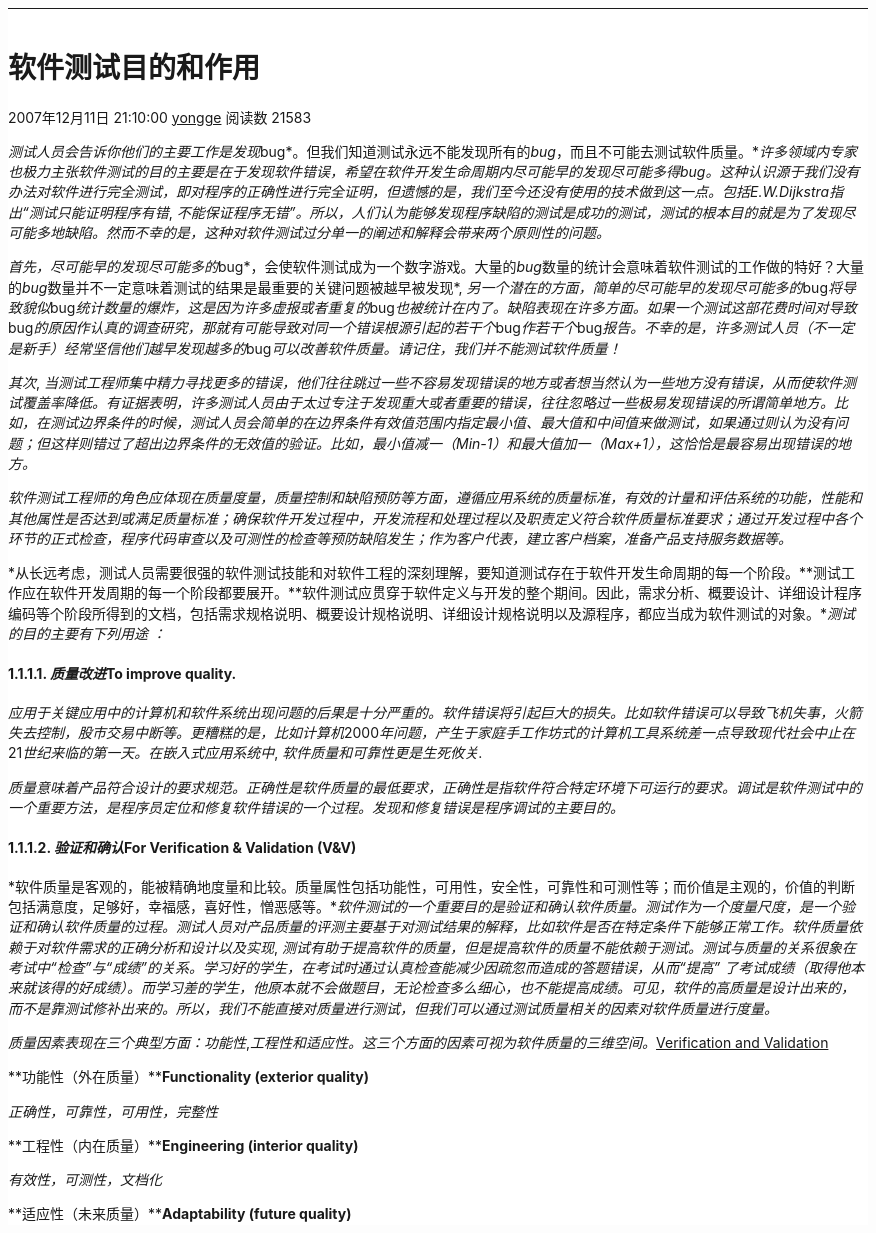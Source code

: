 --------------

# 软件测试目的和作用

2007年12月11日 21:10:00 [yongge](https://me.csdn.net/yongge) 阅读数 21583



*测试人员会告诉你他们的主要工作是发现*bug*。但我们知道测试永远不能发现所有的*bug*，而且不可能去测试软件质量。**许多领域内专家也极力主张软件测试的目的主要是在于发现软件错误，希望在软件开发生命周期内尽可能早的发现尽可能多得*bug*。这种认识源于我们没有办法对软件进行完全测试，即对程序的正确性进行完全证明，但遗憾的是，我们至今还没有使用的技术做到这一点。包括*E.W.Dijkstra*指出“测试只能证明程序有错*, *不能保证程序无错”。所以，人们认为能够发现程序缺陷的测试是成功的测试，测试的根本目的就是为了发现尽可能多地缺陷。然而不幸的是，这种对软件测试过分单一的阐述和解释会带来两个原则性的问题。*

*首先，尽可能早的发现尽可能多的*bug*，会使软件测试成为一个数字游戏。大量的*bug*数量的统计会意味着软件测试的工作做的特好？大量的*bug*数量并不一定意味着测试的结果是最重要的关键问题被越早被发现*, *另一个潜在的方面，简单的尽可能早的发现尽可能多的*bug*将导致貌似*bug*统计数量的爆炸，这是因为许多虚报或者重复的*bug*也被统计在内了。缺陷表现在许多方面。如果一个测试这部花费时间对导致*bug*的原因作认真的调查研究，那就有可能导致对同一个错误根源引起的若干个*bug*作若干个*bug*报告。不幸的是，许多测试人员（不一定是新手）经常坚信他们越早发现越多的*bug*可以改善软件质量。请记住，我们并不能测试软件质量！*

*其次*, *当测试工程师集中精力寻找更多的错误，他们往往跳过一些不容易发现错误的地方或者想当然认为一些地方没有错误，从而使软件测试覆盖率降低。有证据表明，许多测试人员由于太过专注于发现重大或者重要的错误，往往忽略过一些极易发现错误的所谓简单地方。比如，在测试边界条件的时候，测试人员会简单的在边界条件有效值范围内指定最小值、最大值和中间值来做测试，如果通过则认为没有问题；但这样则错过了超出边界条件的无效值的验证。比如，最小值减一（*Min-1*）和最大值加一（*Max+1*），这恰恰是最容易出现错误的地方。*

*软件测试工程师的角色应体现在质量度量，质量控制和缺陷预防等方面，遵循应用系统的质量标准，有效的计量和评估系统的功能，性能和其他属性是否达到或满足质量标准；确保软件开发过程中，开发流程和处理过程以及职责定义符合软件质量标准要求；通过开发过程中各个环节的正式检查，程序代码审查以及可测性的检查等预防缺陷发生；作为客户代表，建立客户档案，准备产品支持服务数据等。*

*从长远考虑，测试人员需要很强的软件测试技能和对软件工程的深刻理解，要知道测试存在于软件开发生命周期的每一个阶段。**测试工作应在软件开发周期的每一个阶段都要展开。**软件测试应贯穿于软件定义与开发的整个期间。因此，需求分析、概要设计、详细设计程序编码等个阶段所得到的文档，包括需求规格说明、概要设计规格说明、详细设计规格说明以及源程序，都应当成为软件测试的对象。**测试的目的主要有下列用途 ：*

#### 1.1.1.1.                  *质量改进*To improve quality.

*应用于关键应用中的计算机和软件系统出现问题的后果是十分严重的。软件错误将引起巨大的损失。比如软件错误可以导致飞机失事，火箭失去控制，股市交易中断等。更糟糕的是，比如计算机*2000*年问题，产生于家庭手工作坊式的计算机工具系统差一点导致现代社会中止在*21*世纪来临的第一天。在嵌入式应用系统中*, *软件质量和可靠性更是生死攸关*.

*质量意味着产品符合设计的要求规范。正确性是软件质量的最低要求，正确性是指软件符合特定环境下可运行的要求。调试是软件测试中的一个重要方法，是程序员定位和修复软件错误的一个过程。发现和修复错误是程序调试的主要目的。*

#### 1.1.1.2.                  *验证和确认*For Verification & Validation (V&V)

*软件质量是客观的，能被精确地度量和比较。质量属性包括功能性，可用性，安全性，可靠性和可测性等；而价值是主观的，价值的判断包括满意度，足够好，幸福感，喜好性，憎恶感等。**软件测试的一个重要目的是验证和确认软件质量。测试作为一个度量尺度，是一个验证和确认软件质量的过程。测试人员对产品质量的评测主要基于对测试结果的解释，比如软件是否在特定条件下能够正常工作。软件质量依赖于对软件需求的正确分析和设计以及实现*, *测试有助于提高软件的质量，但是提高软件的质量不能依赖于测试。测试与质量的关系很象在考试中“检查”与“成绩”的关系。学习好的学生，在考试时通过认真检查能减少因疏忽而造成的答题错误，从而“提高” 了考试成绩（取得他本来就该得的好成绩）。而学习差的学生，他原本就不会做题目，无论检查多么细心，也不能提高成绩。可见，软件的高质量是设计出来的，而不是靠测试修补出来的。所以，我们不能直接对质量进行测试，但我们可以通过测试质量相关的因素对软件质量进行度量。*

*质量因素表现在三个典型方面：功能性*,*工程性和适应性。这三个方面的因素可视为软件质量的三维空间。*[Verification and Validation](http://www.ece.cmu.edu/~koopman/des_s99/verification/index.html)

**功能性（外在质量）****Functionality (exterior quality)**

*正确性，可靠性，可用性，完整性*

**工程性（内在质量）****Engineering (interior quality)**

*有效性，可测性，文档化*

**适应性（未来质量）****Adaptability (future quality)**
